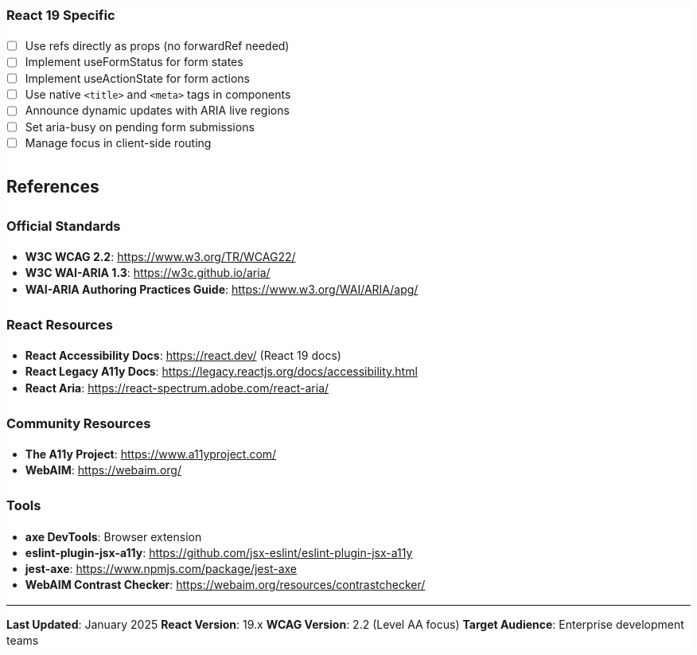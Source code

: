 ### React 19 Specific
- [ ] Use refs directly as props (no forwardRef needed)
- [ ] Implement useFormStatus for form states
- [ ] Implement useActionState for form actions
- [ ] Use native `<title>` and `<meta>` tags in components
- [ ] Announce dynamic updates with ARIA live regions
- [ ] Set aria-busy on pending form submissions
- [ ] Manage focus in client-side routing

## References

### Official Standards
- **W3C WCAG 2.2**: https://www.w3.org/TR/WCAG22/
- **W3C WAI-ARIA 1.3**: https://w3c.github.io/aria/
- **WAI-ARIA Authoring Practices Guide**: https://www.w3.org/WAI/ARIA/apg/

### React Resources
- **React Accessibility Docs**: https://react.dev/ (React 19 docs)
- **React Legacy A11y Docs**: https://legacy.reactjs.org/docs/accessibility.html
- **React Aria**: https://react-spectrum.adobe.com/react-aria/

### Community Resources
- **The A11y Project**: https://www.a11yproject.com/
- **WebAIM**: https://webaim.org/

### Tools
- **axe DevTools**: Browser extension
- **eslint-plugin-jsx-a11y**: https://github.com/jsx-eslint/eslint-plugin-jsx-a11y
- **jest-axe**: https://www.npmjs.com/package/jest-axe
- **WebAIM Contrast Checker**: https://webaim.org/resources/contrastchecker/

---

**Last Updated**: January 2025
**React Version**: 19.x
**WCAG Version**: 2.2 (Level AA focus)
**Target Audience**: Enterprise development teams
